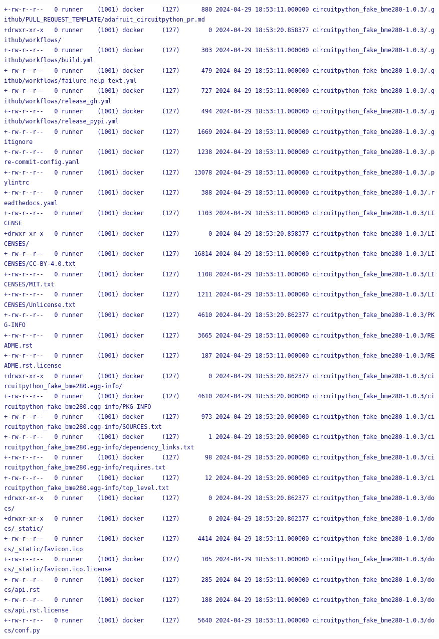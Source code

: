 ```diff
+-rw-r--r--   0 runner    (1001) docker     (127)      880 2024-04-29 18:53:11.000000 circuitpython_fake_bme280-1.0.3/.github/PULL_REQUEST_TEMPLATE/adafruit_circuitpython_pr.md
+drwxr-xr-x   0 runner    (1001) docker     (127)        0 2024-04-29 18:53:20.858377 circuitpython_fake_bme280-1.0.3/.github/workflows/
+-rw-r--r--   0 runner    (1001) docker     (127)      303 2024-04-29 18:53:11.000000 circuitpython_fake_bme280-1.0.3/.github/workflows/build.yml
+-rw-r--r--   0 runner    (1001) docker     (127)      479 2024-04-29 18:53:11.000000 circuitpython_fake_bme280-1.0.3/.github/workflows/failure-help-text.yml
+-rw-r--r--   0 runner    (1001) docker     (127)      727 2024-04-29 18:53:11.000000 circuitpython_fake_bme280-1.0.3/.github/workflows/release_gh.yml
+-rw-r--r--   0 runner    (1001) docker     (127)      494 2024-04-29 18:53:11.000000 circuitpython_fake_bme280-1.0.3/.github/workflows/release_pypi.yml
+-rw-r--r--   0 runner    (1001) docker     (127)     1669 2024-04-29 18:53:11.000000 circuitpython_fake_bme280-1.0.3/.gitignore
+-rw-r--r--   0 runner    (1001) docker     (127)     1238 2024-04-29 18:53:11.000000 circuitpython_fake_bme280-1.0.3/.pre-commit-config.yaml
+-rw-r--r--   0 runner    (1001) docker     (127)    13078 2024-04-29 18:53:11.000000 circuitpython_fake_bme280-1.0.3/.pylintrc
+-rw-r--r--   0 runner    (1001) docker     (127)      388 2024-04-29 18:53:11.000000 circuitpython_fake_bme280-1.0.3/.readthedocs.yaml
+-rw-r--r--   0 runner    (1001) docker     (127)     1103 2024-04-29 18:53:11.000000 circuitpython_fake_bme280-1.0.3/LICENSE
+drwxr-xr-x   0 runner    (1001) docker     (127)        0 2024-04-29 18:53:20.858377 circuitpython_fake_bme280-1.0.3/LICENSES/
+-rw-r--r--   0 runner    (1001) docker     (127)    16814 2024-04-29 18:53:11.000000 circuitpython_fake_bme280-1.0.3/LICENSES/CC-BY-4.0.txt
+-rw-r--r--   0 runner    (1001) docker     (127)     1108 2024-04-29 18:53:11.000000 circuitpython_fake_bme280-1.0.3/LICENSES/MIT.txt
+-rw-r--r--   0 runner    (1001) docker     (127)     1211 2024-04-29 18:53:11.000000 circuitpython_fake_bme280-1.0.3/LICENSES/Unlicense.txt
+-rw-r--r--   0 runner    (1001) docker     (127)     4610 2024-04-29 18:53:20.862377 circuitpython_fake_bme280-1.0.3/PKG-INFO
+-rw-r--r--   0 runner    (1001) docker     (127)     3665 2024-04-29 18:53:11.000000 circuitpython_fake_bme280-1.0.3/README.rst
+-rw-r--r--   0 runner    (1001) docker     (127)      187 2024-04-29 18:53:11.000000 circuitpython_fake_bme280-1.0.3/README.rst.license
+drwxr-xr-x   0 runner    (1001) docker     (127)        0 2024-04-29 18:53:20.862377 circuitpython_fake_bme280-1.0.3/circuitpython_fake_bme280.egg-info/
+-rw-r--r--   0 runner    (1001) docker     (127)     4610 2024-04-29 18:53:20.000000 circuitpython_fake_bme280-1.0.3/circuitpython_fake_bme280.egg-info/PKG-INFO
+-rw-r--r--   0 runner    (1001) docker     (127)      973 2024-04-29 18:53:20.000000 circuitpython_fake_bme280-1.0.3/circuitpython_fake_bme280.egg-info/SOURCES.txt
+-rw-r--r--   0 runner    (1001) docker     (127)        1 2024-04-29 18:53:20.000000 circuitpython_fake_bme280-1.0.3/circuitpython_fake_bme280.egg-info/dependency_links.txt
+-rw-r--r--   0 runner    (1001) docker     (127)       98 2024-04-29 18:53:20.000000 circuitpython_fake_bme280-1.0.3/circuitpython_fake_bme280.egg-info/requires.txt
+-rw-r--r--   0 runner    (1001) docker     (127)       12 2024-04-29 18:53:20.000000 circuitpython_fake_bme280-1.0.3/circuitpython_fake_bme280.egg-info/top_level.txt
+drwxr-xr-x   0 runner    (1001) docker     (127)        0 2024-04-29 18:53:20.862377 circuitpython_fake_bme280-1.0.3/docs/
+drwxr-xr-x   0 runner    (1001) docker     (127)        0 2024-04-29 18:53:20.862377 circuitpython_fake_bme280-1.0.3/docs/_static/
+-rw-r--r--   0 runner    (1001) docker     (127)     4414 2024-04-29 18:53:11.000000 circuitpython_fake_bme280-1.0.3/docs/_static/favicon.ico
+-rw-r--r--   0 runner    (1001) docker     (127)      105 2024-04-29 18:53:11.000000 circuitpython_fake_bme280-1.0.3/docs/_static/favicon.ico.license
+-rw-r--r--   0 runner    (1001) docker     (127)      285 2024-04-29 18:53:11.000000 circuitpython_fake_bme280-1.0.3/docs/api.rst
+-rw-r--r--   0 runner    (1001) docker     (127)      188 2024-04-29 18:53:11.000000 circuitpython_fake_bme280-1.0.3/docs/api.rst.license
+-rw-r--r--   0 runner    (1001) docker     (127)     5640 2024-04-29 18:53:11.000000 circuitpython_fake_bme280-1.0.3/docs/conf.py
```